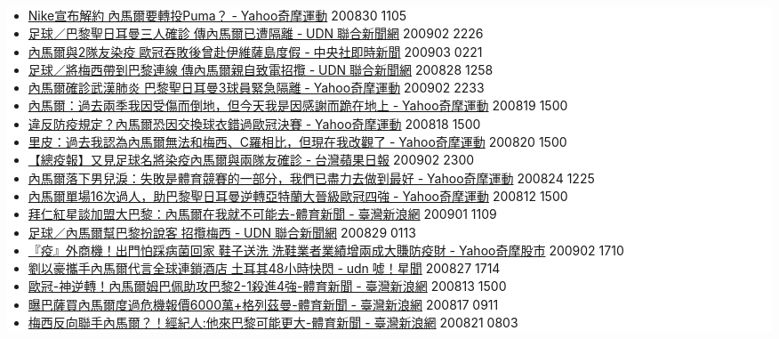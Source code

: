 - [Nike宣布解約 內馬爾要轉投Puma？ - Yahoo奇摩運動](https://tw.sports.yahoo.com/news/nike%E5%AE%A3%E5%B8%83%E8%A7%A3%E7%B4%84-%E5%85%A7%E9%A6%AC%E7%88%BE%E8%A6%81%E8%BD%89%E6%8A%95puma-030501225.html "Nike宣布解約 內馬爾要轉投Puma？ - Yahoo奇摩運動") 200830 1105
- [足球／巴黎聖日耳曼三人確診 傳內馬爾已遭隔離 - UDN 聯合新聞網](https://udn.com/news/story/7005/4830285?from=udn-catelistnews_ch2 "足球／巴黎聖日耳曼三人確診 傳內馬爾已遭隔離 - UDN 聯合新聞網") 200902 2226
- [內馬爾與2隊友染疫 歐冠吞敗後曾赴伊維薩島度假 - 中央社即時新聞](https://www.cna.com.tw/news/aspt/202009030006.aspx "內馬爾與2隊友染疫 歐冠吞敗後曾赴伊維薩島度假 - 中央社即時新聞") 200903 0221
- [足球／將梅西帶到巴黎連線 傳內馬爾親自致電招攬 - UDN 聯合新聞網](https://udn.com/news/story/7005/4816913 "足球／將梅西帶到巴黎連線 傳內馬爾親自致電招攬 - UDN 聯合新聞網") 200828 1258
- [內馬爾確診武漢肺炎 巴黎聖日耳曼3球員緊急隔離 - Yahoo奇摩運動](https://tw.sports.yahoo.com/news/%E5%85%A7%E9%A6%AC%E7%88%BE%E7%A2%BA%E8%A8%BA%E6%AD%A6%E6%BC%A2%E8%82%BA%E7%82%8E-%E5%B7%B4%E9%BB%8E%E8%81%96%E6%97%A5%E8%80%B3%E6%9B%BC3%E7%90%83%E5%93%A1%E7%B7%8A%E6%80%A5%E9%9A%94%E9%9B%A2-143300556.html "內馬爾確診武漢肺炎 巴黎聖日耳曼3球員緊急隔離 - Yahoo奇摩運動") 200902 2233
- [內馬爾：過去兩季我因受傷而倒地，但今天我是因感謝而跪在地上 - Yahoo奇摩運動](https://tw.sports.yahoo.com/news/%E5%85%A7%E9%A6%AC%E7%88%BE-%E9%81%8E%E5%8E%BB%E5%85%A9%E5%AD%A3%E6%88%91%E5%9B%A0%E5%8F%97%E5%82%B7%E8%80%8C%E5%80%92%E5%9C%B0-%E4%BD%86%E4%BB%8A%E5%A4%A9%E6%88%91%E6%98%AF%E5%9B%A0%E6%84%9F%E8%AC%9D%E8%80%8C%E8%B7%AA%E5%9C%A8%E5%9C%B0%E4%B8%8A-045001183.html "內馬爾：過去兩季我因受傷而倒地，但今天我是因感謝而跪在地上 - Yahoo奇摩運動") 200819 1500
- [違反防疫規定？內馬爾恐因交換球衣錯過歐冠決賽 - Yahoo奇摩運動](https://tw.sports.yahoo.com/news/%E9%81%95%E5%8F%8D%E9%98%B2%E7%96%AB%E8%A6%8F%E5%AE%9A-%E5%85%A7%E9%A6%AC%E7%88%BE%E6%81%90%E5%9B%A0%E4%BA%A4%E6%8F%9B%E7%90%83%E8%A1%A3%E9%8C%AF%E9%81%8E%E6%AD%90%E5%86%A0%E6%B1%BA%E8%B3%BD-035549487.html "違反防疫規定？內馬爾恐因交換球衣錯過歐冠決賽 - Yahoo奇摩運動") 200818 1500
- [里皮：過去我認為內馬爾無法和梅西、C羅相比，但現在我改觀了 - Yahoo奇摩運動](https://tw.sports.yahoo.com/news/%E9%87%8C%E7%9A%AE-%E9%81%8E%E5%8E%BB%E6%88%91%E8%AA%8D%E7%82%BA%E5%85%A7%E9%A6%AC%E7%88%BE%E7%84%A1%E6%B3%95%E5%92%8C%E6%A2%85%E8%A5%BF-c%E7%BE%85%E7%9B%B8%E6%AF%94-%E4%BD%86%E7%8F%BE%E5%9C%A8%E6%88%91%E6%94%B9%E8%A7%80%E4%BA%86-075037564.html "里皮：過去我認為內馬爾無法和梅西、C羅相比，但現在我改觀了 - Yahoo奇摩運動") 200820 1500
- [【總疫報】又見足球名將染疫內馬爾與兩隊友確診 - 台灣蘋果日報](https://tw.appledaily.com/international/20200902/3IRLKULAIBEMFHWW3MZMNSMLTE/ "【總疫報】又見足球名將染疫內馬爾與兩隊友確診 - 台灣蘋果日報") 200902 2300
- [內馬爾落下男兒淚：失敗是體育競賽的一部分，我們已盡力去做到最好 - Yahoo奇摩運動](https://tw.sports.yahoo.com/news/%E5%85%A7%E9%A6%AC%E7%88%BE%E8%90%BD%E4%B8%8B%E7%94%B7%E5%85%92%E6%B7%9A-%E5%A4%B1%E6%95%97%E6%98%AF%E9%AB%94%E8%82%B2%E7%AB%B6%E8%B3%BD%E7%9A%84-%E9%83%A8%E5%88%86-%E6%88%91%E5%80%91%E5%B7%B2%E7%9B%A1%E5%8A%9B%E5%8E%BB%E5%81%9A%E5%88%B0%E6%9C%80%E5%A5%BD-042541801.html "內馬爾落下男兒淚：失敗是體育競賽的一部分，我們已盡力去做到最好 - Yahoo奇摩運動") 200824 1225
- [內馬爾單場16次過人，助巴黎聖日耳曼逆轉亞特蘭大晉級歐冠四強 - Yahoo奇摩運動](https://tw.sports.yahoo.com/news/%E5%85%A7%E9%A6%AC%E7%88%BE%E5%96%AE%E5%A0%B416%E6%AC%A1%E9%81%8E%E4%BA%BA-%E5%8A%A9%E5%B7%B4%E9%BB%8E%E8%81%96%E6%97%A5%E8%80%B3%E6%9B%BC%E9%80%86%E8%BD%89%E4%BA%9E%E7%89%B9%E8%98%AD%E5%A4%A7%E6%99%89%E7%B4%9A%E6%AD%90%E5%86%A0%E5%9B%9B%E5%BC%B7-022530761.html "內馬爾單場16次過人，助巴黎聖日耳曼逆轉亞特蘭大晉級歐冠四強 - Yahoo奇摩運動") 200812 1500
- [拜仁紅星談加盟大巴黎：內馬爾在我就不可能去-體育新聞 - 臺灣新浪網](https://news.sina.com.tw/article/20200901/36209412.html "拜仁紅星談加盟大巴黎：內馬爾在我就不可能去-體育新聞 - 臺灣新浪網") 200901 1109
- [足球／內馬爾幫巴黎扮說客 招攬梅西 - UDN 聯合新聞網](https://udn.com/news/story/7005/4818668?from=udn-catelistnews_ch2 "足球／內馬爾幫巴黎扮說客 招攬梅西 - UDN 聯合新聞網") 200829 0113
- [『疫』外商機！出門怕踩病菌回家 鞋子送洗 洗鞋業者業績增兩成大賺防疫財 - Yahoo奇摩股市](https://tw.stock.yahoo.com/video/%E7%96%AB-%E5%A4%96%E5%95%86%E6%A9%9F-%E5%87%BA%E9%96%80%E6%80%95%E8%B8%A9%E7%97%85%E8%8F%8C%E5%9B%9E%E5%AE%B6-%E9%9E%8B%E5%AD%90%E9%80%81%E6%B4%97-%E6%B4%97%E9%9E%8B%E6%A5%AD%E8%80%85%E6%A5%AD%E7%B8%BE%E5%A2%9E%E5%85%A9%E6%88%90%E5%A4%A7%E8%B3%BA%E9%98%B2%E7%96%AB%E8%B2%A1-091002163.html "『疫』外商機！出門怕踩病菌回家 鞋子送洗 洗鞋業者業績增兩成大賺防疫財 - Yahoo奇摩股市") 200902 1710
- [劉以豪攜手內馬爾代言全球連鎖酒店 土耳其48小時快閃 - udn 噓！星聞](https://stars.udn.com/star/story/10091/4814819 "劉以豪攜手內馬爾代言全球連鎖酒店 土耳其48小時快閃 - udn 噓！星聞") 200827 1714
- [歐冠-神逆轉！內馬爾姆巴佩助攻巴黎2-1殺進4強-體育新聞 - 臺灣新浪網](https://news.sina.com.tw/article/20200813/36024402.html "歐冠-神逆轉！內馬爾姆巴佩助攻巴黎2-1殺進4強-體育新聞 - 臺灣新浪網") 200813 1500
- [曝巴薩買內馬爾度過危機報價6000萬+格列茲曼-體育新聞 - 臺灣新浪網](https://news.sina.com.tw/article/20200817/36054738.html "曝巴薩買內馬爾度過危機報價6000萬+格列茲曼-體育新聞 - 臺灣新浪網") 200817 0911
- [梅西反向聯手內馬爾？！經紀人:他來巴黎可能更大-體育新聞 - 臺灣新浪網](https://news.sina.com.tw/article/20200821/36099362.html "梅西反向聯手內馬爾？！經紀人:他來巴黎可能更大-體育新聞 - 臺灣新浪網") 200821 0803
